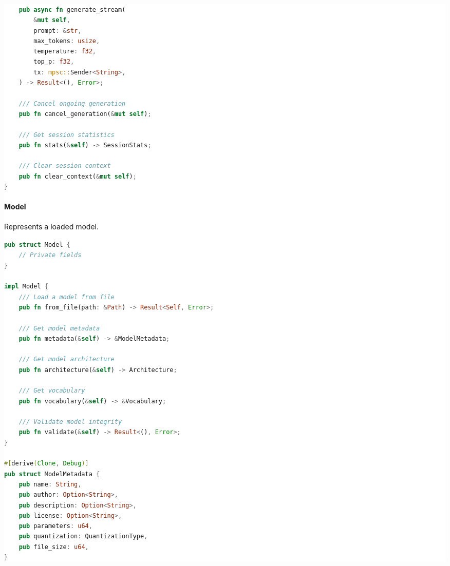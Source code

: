 ```rust
    pub async fn generate_stream(
        &mut self,
        prompt: &str,
        max_tokens: usize,
        temperature: f32,
        top_p: f32,
        tx: mpsc::Sender<String>,
    ) -> Result<(), Error>;
    
    /// Cancel ongoing generation
    pub fn cancel_generation(&mut self);
    
    /// Get session statistics
    pub fn stats(&self) -> SessionStats;
    
    /// Clear session context
    pub fn clear_context(&mut self);
}
```

#### Model

Represents a loaded model.

```rust
pub struct Model {
    // Private fields
}

impl Model {
    /// Load a model from file
    pub fn from_file(path: &Path) -> Result<Self, Error>;
    
    /// Get model metadata
    pub fn metadata(&self) -> &ModelMetadata;
    
    /// Get model architecture
    pub fn architecture(&self) -> Architecture;
    
    /// Get vocabulary
    pub fn vocabulary(&self) -> &Vocabulary;
    
    /// Validate model integrity
    pub fn validate(&self) -> Result<(), Error>;
}

#[derive(Clone, Debug)]
pub struct ModelMetadata {
    pub name: String,
    pub author: Option<String>,
    pub description: Option<String>,
    pub license: Option<String>,
    pub parameters: u64,
    pub quantization: QuantizationType,
    pub file_size: u64,
}
```
